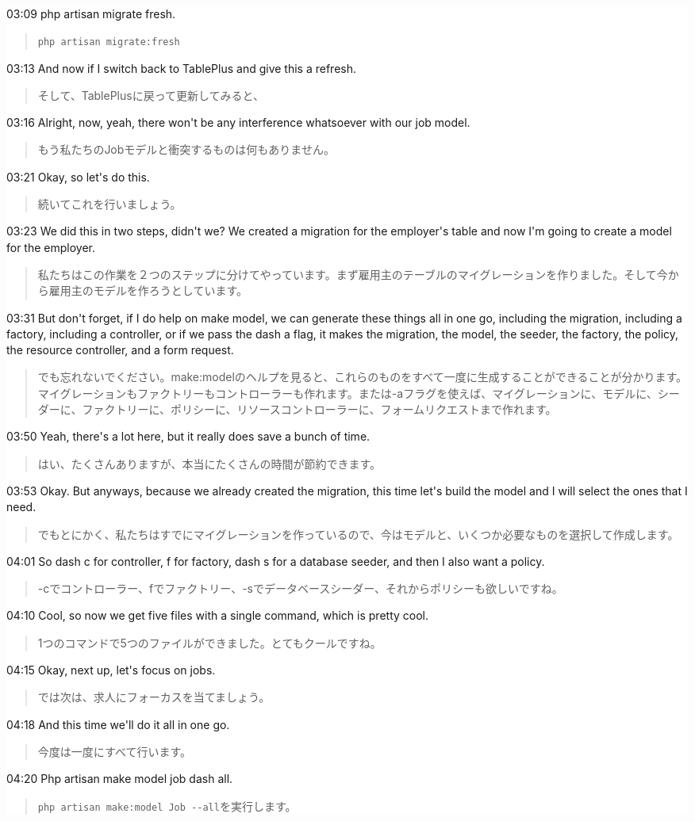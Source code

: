 03:09
php artisan migrate fresh.
> `php artisan migrate:fresh`

03:13
And now if I switch back to TablePlus and give this a refresh.
> そして、TablePlusに戻って更新してみると、

03:16
Alright, now, yeah, there won't be any interference whatsoever with our job model.
> もう私たちのJobモデルと衝突するものは何もありません。

03:21
Okay, so let's do this.
> 続いてこれを行いましょう。

03:23
We did this in two steps, didn't we? We created a migration for the employer's table and now I'm going to create a model for the employer.
> 私たちはこの作業を２つのステップに分けてやっています。まず雇用主のテーブルのマイグレーションを作りました。そして今から雇用主のモデルを作ろうとしています。

03:31
But don't forget, if I do help on make model, we can generate these things all in one go, including the migration, including a factory, including a controller, or if we pass the dash a flag, it makes the migration, the model, the seeder, the factory, the policy, the resource controller, and a form request.
> でも忘れないでください。make:modelのヘルプを見ると、これらのものをすべて一度に生成することができることが分かります。マイグレーションもファクトリーもコントローラーも作れます。または-aフラグを使えば、マイグレーションに、モデルに、シーダーに、ファクトリーに、ポリシーに、リソースコントローラーに、フォームリクエストまで作れます。

03:50
Yeah, there's a lot here, but it really does save a bunch of time.
> はい、たくさんありますが、本当にたくさんの時間が節約できます。

03:53
Okay. But anyways, because we already created the migration, this time let's build the model and I will select the ones that I need.
> でもとにかく、私たちはすでにマイグレーションを作っているので、今はモデルと、いくつか必要なものを選択して作成します。

04:01
So dash c for controller, f for factory, dash s for a database seeder, and then I also want a policy.
> -cでコントローラー、fでファクトリー、-sでデータベースシーダー、それからポリシーも欲しいですね。

04:10
Cool, so now we get five files with a single command, which is pretty cool.
> 1つのコマンドで5つのファイルができました。とてもクールですね。

04:15
Okay, next up, let's focus on jobs.
> では次は、求人にフォーカスを当てましょう。

04:18
And this time we'll do it all in one go.
> 今度は一度にすべて行います。

04:20
Php artisan make model job dash all.
> `php artisan make:model Job --all`を実行します。
